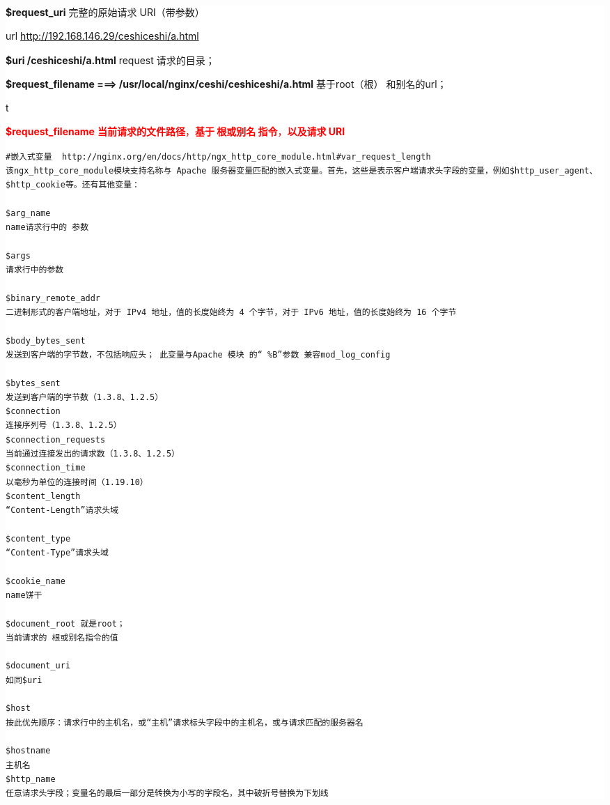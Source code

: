 **\$request_uri**
完整的原始请求 URI（带参数）





url   http://192.168.146.29/ceshiceshi/a.html



**\$uri  /ceshiceshi/a.html**   request 请求的目录；



**\$request_filename  ===> /usr/local/nginx/ceshi/ceshiceshi/a.html**  基于root（根） 和别名的url；

t

<font color=red>**$request_filename**
**当前请求的文件路径**，**基于 根或别名 指令**，**以及请求 URI**</font>



`````nginx
#嵌入式变量  http://nginx.org/en/docs/http/ngx_http_core_module.html#var_request_length
该ngx_http_core_module模块支持名称与 Apache 服务器变量匹配的嵌入式变量。首先，这些是表示客户端请求头字段的变量，例如$http_user_agent、$http_cookie等。还有其他变量：

$arg_name
name请求行中的 参数

$args
请求行中的参数

$binary_remote_addr
二进制形式的客户端地址，对于 IPv4 地址，值的长度始终为 4 个字节，对于 IPv6 地址，值的长度始终为 16 个字节

$body_bytes_sent
发送到客户端的字节数，不包括响应头； 此变量与Apache 模块 的“ %B”参数 兼容mod_log_config

$bytes_sent
发送到客户端的字节数（1.3.8、1.2.5）
$connection
连接序列号（1.3.8、1.2.5）
$connection_requests
当前通过连接发出的请求数（1.3.8、1.2.5）
$connection_time
以毫秒为单位的连接时间（1.19.10）
$content_length
“Content-Length”请求头域

$content_type
“Content-Type”请求头域

$cookie_name
name饼干 

$document_root 就是root；
当前请求的 根或别名指令的值

$document_uri
如同$uri

$host
按此优先顺序：请求行中的主机名，或“主机”请求标头字段中的主机名，或与请求匹配的服务器名

$hostname
主机名
$http_name
任意请求头字段；变量名的最后一部分是转换为小写的字段名，其中破折号替换为下划线
`````